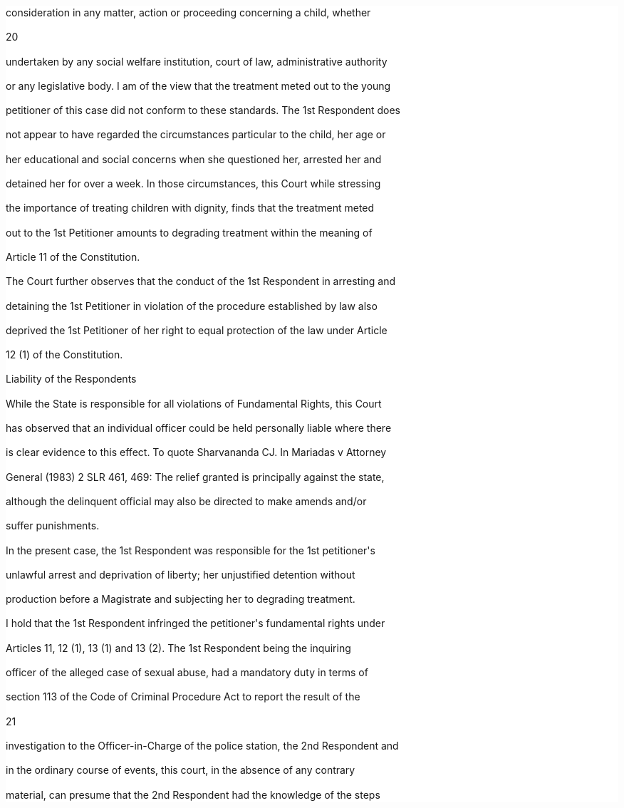consideration in any matter, action or proceeding concerning a child, whether

20

undertaken by any social welfare institution, court of law, administrative authority

or any legislative body. I am of the view that the treatment meted out to the young

petitioner of this case did not conform to these standards. The 1st Respondent does

not appear to have regarded the circumstances particular to the child, her age or

her educational and social concerns when she questioned her, arrested her and

detained her for over a week. In those circumstances, this Court while stressing

the importance of treating children with dignity, finds that the treatment meted

out to the 1st Petitioner amounts to degrading treatment within the meaning of

Article 11 of the Constitution.

The Court further observes that the conduct of the 1st Respondent in arresting and

detaining the 1st Petitioner in violation of the procedure established by law also

deprived the 1st Petitioner of her right to equal protection of the law under Article

12 (1) of the Constitution.

Liability of the Respondents

While the State is responsible for all violations of Fundamental Rights, this Court

has observed that an individual officer could be held personally liable where there

is clear evidence to this effect. To quote Sharvananda CJ. In Mariadas v Attorney

General (1983) 2 SLR 461, 469: The relief granted is principally against the state,

although the delinquent official may also be directed to make amends and/or

suffer punishments.

In the present case, the 1st Respondent was responsible for the 1st petitioner's

unlawful arrest and deprivation of liberty; her unjustified detention without

production before a Magistrate and subjecting her to degrading treatment.

I hold that the 1st Respondent infringed the petitioner's fundamental rights under

Articles 11, 12 (1), 13 (1) and 13 (2). The 1st Respondent being the inquiring

officer of the alleged case of sexual abuse, had a mandatory duty in terms of

section 113 of the Code of Criminal Procedure Act to report the result of the

21

investigation to the Officer-in-Charge of the police station, the 2nd Respondent and

in the ordinary course of events, this court, in the absence of any contrary

material, can presume that the 2nd Respondent had the knowledge of the steps
